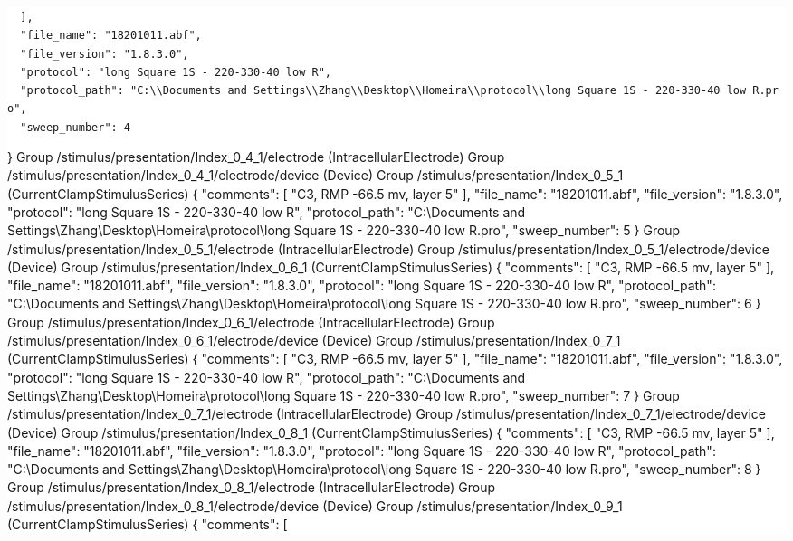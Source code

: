       ],
      "file_name": "18201011.abf",
      "file_version": "1.8.3.0",
      "protocol": "long Square 1S - 220-330-40 low R",
      "protocol_path": "C:\\Documents and Settings\\Zhang\\Desktop\\Homeira\\protocol\\long Square 1S - 220-330-40 low R.pro",
      "sweep_number": 4
  }
  Group /stimulus/presentation/Index_0_4_1/electrode (IntracellularElectrode) 
  Group /stimulus/presentation/Index_0_4_1/electrode/device (Device) 
  Group /stimulus/presentation/Index_0_5_1 (CurrentClampStimulusSeries) {
      "comments": [
          "C3, RMP -66.5 mv, layer 5"
      ],
      "file_name": "18201011.abf",
      "file_version": "1.8.3.0",
      "protocol": "long Square 1S - 220-330-40 low R",
      "protocol_path": "C:\\Documents and Settings\\Zhang\\Desktop\\Homeira\\protocol\\long Square 1S - 220-330-40 low R.pro",
      "sweep_number": 5
  }
  Group /stimulus/presentation/Index_0_5_1/electrode (IntracellularElectrode) 
  Group /stimulus/presentation/Index_0_5_1/electrode/device (Device) 
  Group /stimulus/presentation/Index_0_6_1 (CurrentClampStimulusSeries) {
      "comments": [
          "C3, RMP -66.5 mv, layer 5"
      ],
      "file_name": "18201011.abf",
      "file_version": "1.8.3.0",
      "protocol": "long Square 1S - 220-330-40 low R",
      "protocol_path": "C:\\Documents and Settings\\Zhang\\Desktop\\Homeira\\protocol\\long Square 1S - 220-330-40 low R.pro",
      "sweep_number": 6
  }
  Group /stimulus/presentation/Index_0_6_1/electrode (IntracellularElectrode) 
  Group /stimulus/presentation/Index_0_6_1/electrode/device (Device) 
  Group /stimulus/presentation/Index_0_7_1 (CurrentClampStimulusSeries) {
      "comments": [
          "C3, RMP -66.5 mv, layer 5"
      ],
      "file_name": "18201011.abf",
      "file_version": "1.8.3.0",
      "protocol": "long Square 1S - 220-330-40 low R",
      "protocol_path": "C:\\Documents and Settings\\Zhang\\Desktop\\Homeira\\protocol\\long Square 1S - 220-330-40 low R.pro",
      "sweep_number": 7
  }
  Group /stimulus/presentation/Index_0_7_1/electrode (IntracellularElectrode) 
  Group /stimulus/presentation/Index_0_7_1/electrode/device (Device) 
  Group /stimulus/presentation/Index_0_8_1 (CurrentClampStimulusSeries) {
      "comments": [
          "C3, RMP -66.5 mv, layer 5"
      ],
      "file_name": "18201011.abf",
      "file_version": "1.8.3.0",
      "protocol": "long Square 1S - 220-330-40 low R",
      "protocol_path": "C:\\Documents and Settings\\Zhang\\Desktop\\Homeira\\protocol\\long Square 1S - 220-330-40 low R.pro",
      "sweep_number": 8
  }
  Group /stimulus/presentation/Index_0_8_1/electrode (IntracellularElectrode) 
  Group /stimulus/presentation/Index_0_8_1/electrode/device (Device) 
  Group /stimulus/presentation/Index_0_9_1 (CurrentClampStimulusSeries) {
      "comments": [